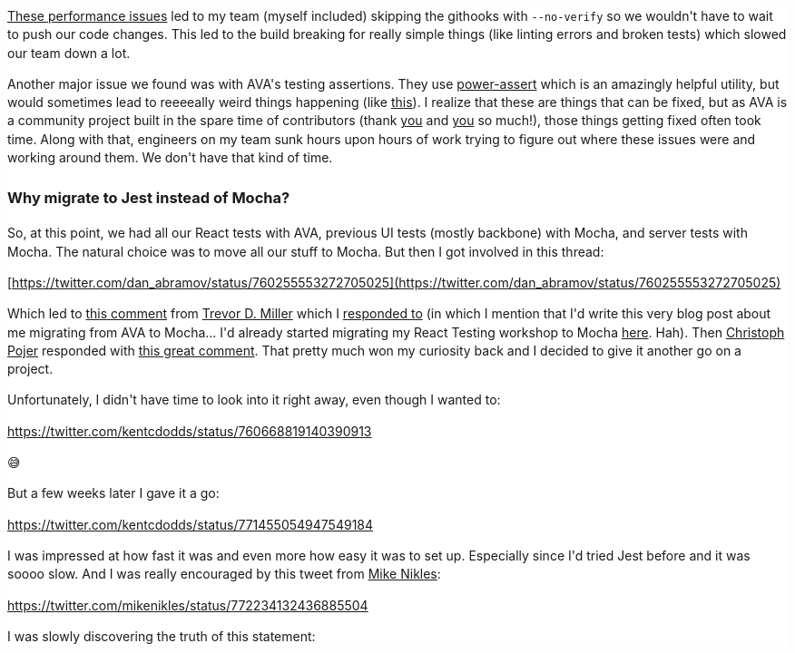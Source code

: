 [These performance issues](https://github.com/avajs/ava/labels/performance) led
to my team (myself included) skipping the githooks with `--no-verify` so we
wouldn't have to wait to push our code changes. This led to the build breaking
for really simple things (like linting errors and broken tests) which slowed our
team down a lot.

Another major issue we found was with AVA's testing assertions. They use
[power-assert](http://npm.im/power-assert) which is an amazingly helpful
utility, but would sometimes lead to reeeeally weird things happening (like
[this](https://github.com/avajs/ava/issues/616)). I realize that these are
things that can be fixed, but as AVA is a community project built in the spare
time of contributors (thank [you](https://github.com/avajs) and
[you](https://github.com/power-assert-js) so much!), those things getting fixed
often took time. Along with that, engineers on my team sunk hours upon hours of
work trying to figure out where these issues were and working around them. We
don't have that kind of time.

### Why migrate to Jest instead of Mocha?

So, at this point, we had all our React tests with AVA, previous UI tests
(mostly backbone) with Mocha, and server tests with Mocha. The natural choice
was to move all our stuff to Mocha. But then I got involved in this thread:

[https://twitter.com/dan_abramov/status/760255553272705025](https://twitter.com/dan_abramov/status/760255553272705025)

Which led to
[this comment](https://github.com/facebook/create-react-app/pull/250#issuecomment-236980910)
from [Trevor D. Miller](https://twitter.com/trevordmiller) which I
[responded to](https://github.com/facebook/create-react-app/pull/250#issuecomment-236985503)
(in which I mention that I'd write this very blog post about me migrating from
AVA to Mocha... I'd already started migrating my React Testing workshop to Mocha
[here](https://github.com/kentcdodds/react-mocha-workshop). Hah). Then
[Christoph Pojer](https://twitter.com/cpojer) responded with
[this great comment](https://github.com/facebook/create-react-app/pull/250#issuecomment-237098619).
That pretty much won my curiosity back and I decided to give it another go on a
project.

Unfortunately, I didn't have time to look into it right away, even though I
wanted to:

https://twitter.com/kentcdodds/status/760668819140390913

<figcaption>😅</figcaption>

But a few weeks later I gave it a go:

https://twitter.com/kentcdodds/status/771455054947549184

I was impressed at how fast it was and even more how easy it was to set up.
Especially since I'd tried Jest before and it was soooo slow. And I was really
encouraged by this tweet from [Mike Nikles](https://twitter.com/mikenikles):

https://twitter.com/mikenikles/status/772234132436885504

I was slowly discovering the truth of this statement:
